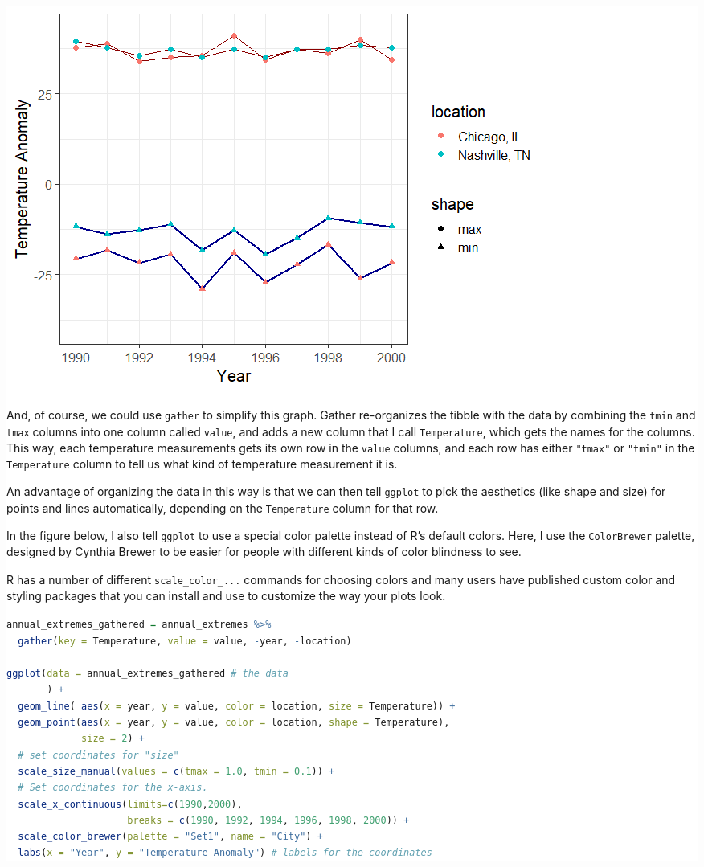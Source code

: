 ![](lab_02_documentation_files/figure-gfm/fifth_plot-1.png)

And, of course, we could use `gather` to simplify this graph. Gather
re-organizes the tibble with the data by combining the `tmin` and `tmax`
columns into one column called `value`, and adds a new column that I
call `Temperature`, which gets the names for the columns. This way, each
temperature measurements gets its own row in the `value` columns, and
each row has either `"tmax"` or `"tmin"` in the `Temperature` column to
tell us what kind of temperature measurement it is.

An advantage of organizing the data in this way is that we can then tell
`ggplot` to pick the aesthetics (like shape and size) for points and
lines automatically, depending on the `Temperature` column for that row.

In the figure below, I also tell `ggplot` to use a special color palette
instead of R’s default colors. Here, I use the `ColorBrewer` palette,
designed by Cynthia Brewer to be easier for people with different kinds
of color blindness to see.

R has a number of different `scale_color_...` commands for choosing
colors and many users have published custom color and styling packages
that you can install and use to customize the way your plots look.

``` r
annual_extremes_gathered = annual_extremes %>%
  gather(key = Temperature, value = value, -year, -location)

ggplot(data = annual_extremes_gathered # the data
       ) +
  geom_line( aes(x = year, y = value, color = location, size = Temperature)) +
  geom_point(aes(x = year, y = value, color = location, shape = Temperature), 
             size = 2) +
  # set coordinates for "size"
  scale_size_manual(values = c(tmax = 1.0, tmin = 0.1)) + 
  # Set coordinates for the x-axis.
  scale_x_continuous(limits=c(1990,2000), 
                     breaks = c(1990, 1992, 1994, 1996, 1998, 2000)) + 
  scale_color_brewer(palette = "Set1", name = "City") + 
  labs(x = "Year", y = "Temperature Anomaly") # labels for the coordinates
```
